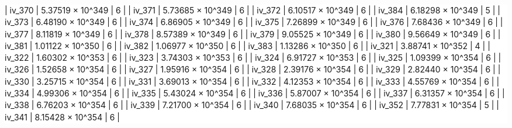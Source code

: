 | iv_370 | 5.37519 × 10^349 | 6 |
| iv_371 | 5.73685 × 10^349 | 6 |
| iv_372 | 6.10517 × 10^349 | 6 |
| iv_384 | 6.18298 × 10^349 | 5 |
| iv_373 | 6.48190 × 10^349 | 6 |
| iv_374 | 6.86905 × 10^349 | 6 |
| iv_375 | 7.26899 × 10^349 | 6 |
| iv_376 | 7.68436 × 10^349 | 6 |
| iv_377 | 8.11819 × 10^349 | 6 |
| iv_378 | 8.57389 × 10^349 | 6 |
| iv_379 | 9.05525 × 10^349 | 6 |
| iv_380 | 9.56649 × 10^349 | 6 |
| iv_381 | 1.01122 × 10^350 | 6 |
| iv_382 | 1.06977 × 10^350 | 6 |
| iv_383 | 1.13286 × 10^350 | 6 |
| iv_321 | 3.88741 × 10^352 | 4 |
| iv_322 | 1.60302 × 10^353 | 6 |
| iv_323 | 3.74303 × 10^353 | 6 |
| iv_324 | 6.91727 × 10^353 | 6 |
| iv_325 | 1.09399 × 10^354 | 6 |
| iv_326 | 1.52658 × 10^354 | 6 |
| iv_327 | 1.95916 × 10^354 | 6 |
| iv_328 | 2.39176 × 10^354 | 6 |
| iv_329 | 2.82440 × 10^354 | 6 |
| iv_330 | 3.25715 × 10^354 | 6 |
| iv_331 | 3.69013 × 10^354 | 6 |
| iv_332 | 4.12353 × 10^354 | 6 |
| iv_333 | 4.55769 × 10^354 | 6 |
| iv_334 | 4.99306 × 10^354 | 6 |
| iv_335 | 5.43024 × 10^354 | 6 |
| iv_336 | 5.87007 × 10^354 | 6 |
| iv_337 | 6.31357 × 10^354 | 6 |
| iv_338 | 6.76203 × 10^354 | 6 |
| iv_339 | 7.21700 × 10^354 | 6 |
| iv_340 | 7.68035 × 10^354 | 6 |
| iv_352 | 7.77831 × 10^354 | 5 |
| iv_341 | 8.15428 × 10^354 | 6 |